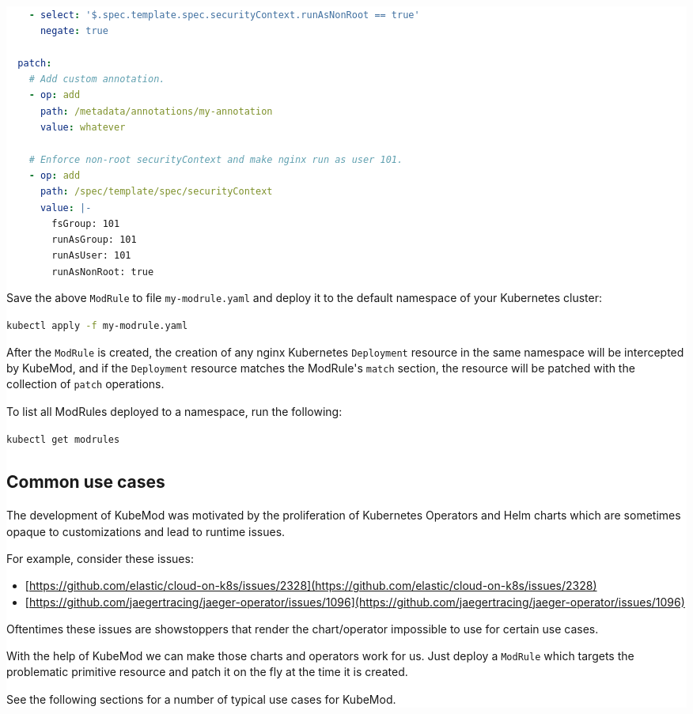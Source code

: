 ```yaml
    - select: '$.spec.template.spec.securityContext.runAsNonRoot == true'
      negate: true

  patch:
    # Add custom annotation.
    - op: add
      path: /metadata/annotations/my-annotation
      value: whatever

    # Enforce non-root securityContext and make nginx run as user 101.
    - op: add
      path: /spec/template/spec/securityContext
      value: |-
        fsGroup: 101
        runAsGroup: 101
        runAsUser: 101
        runAsNonRoot: true
```

Save the above `ModRule` to file `my-modrule.yaml` and deploy it to the default namespace of your Kubernetes cluster:

```bash
kubectl apply -f my-modrule.yaml
```

After the `ModRule` is created, the creation of any nginx Kubernetes `Deployment` resource in the same namespace will be intercepted by KubeMod, and if the `Deployment` resource matches the ModRule's `match` section, the resource will be patched with the collection of `patch` operations.

To list all ModRules deployed to a namespace, run the following:

```bash
kubectl get modrules
```

## Common use cases

The development of KubeMod was motivated by the proliferation of Kubernetes Operators and Helm charts which are sometimes opaque to customizations and lead to runtime issues.

For example, consider these issues:

* [https://github.com/elastic/cloud-on-k8s/issues/2328](https://github.com/elastic/cloud-on-k8s/issues/2328)
* [https://github.com/jaegertracing/jaeger-operator/issues/1096](https://github.com/jaegertracing/jaeger-operator/issues/1096)

Oftentimes these issues are showstoppers that render the chart/operator impossible to use for certain use cases.

With the help of KubeMod we can make those charts and operators work for us. Just deploy a `ModRule` which targets the problematic primitive resource and patch it on the fly at the time it is created.

See the following sections for a number of typical use cases for KubeMod.

